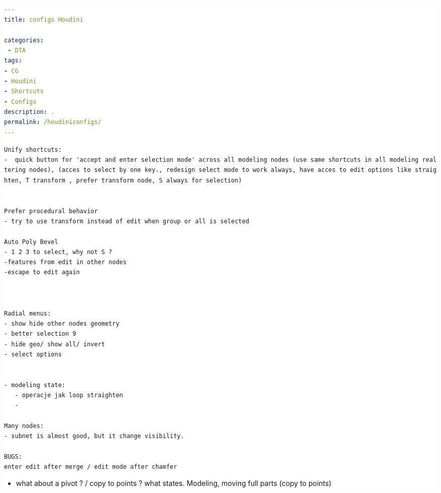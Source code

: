 ```yaml
---
title: configs Houdini

categories:
 - DTA
tags:
- CG
- Houdini
- Shortcuts
- Configs
description: .
permalink: /houdiniconfigs/
---
```






```
Unify shortcuts:
-  quick button for 'accept and enter selection mode' across all modeling nodes (use same shortcuts in all modeling realtering nodes), (acces to select by one key., redesign select mode to work always, have acces to edit options like straighten, T transform , prefer transform node, S always for selection)


Prefer procedural behavior
- try to use transform instead of edit when group or all is selected

Auto Poly Bevel
- 1 2 3 to select, why not S ?
-features from edit in other nodes
-escape to edit again



Radial menus:
- show hide other nodes geometry
- better selection 9
- hide geo/ show all/ invert
- select options


- modeling state:
   - operacje jak loop straighten
   -

Many nodes:
- subnet is almost good, but it change visibility.

BUGS:
enter edit after merge / edit mode after chamfer

```
- what about a pivot ? / copy to points ? what states. Modeling, moving full parts (copy to points)
